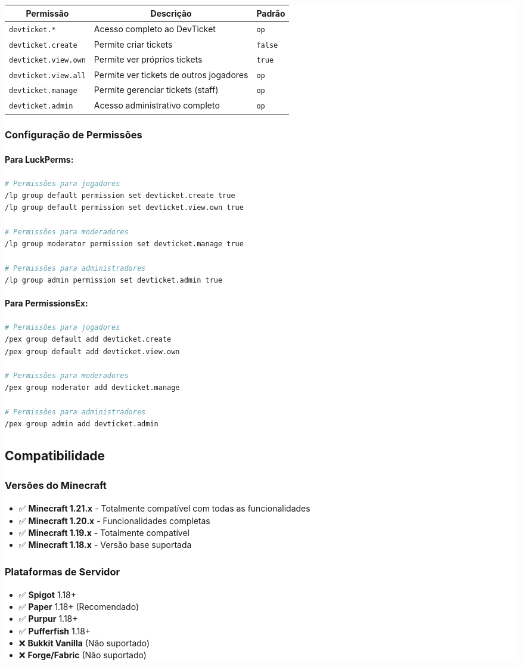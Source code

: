 | Permissão | Descrição | Padrão |
|-----------|-----------|--------|
| `devticket.*` | Acesso completo ao DevTicket | `op` |
| `devticket.create` | Permite criar tickets | `false` |
| `devticket.view.own` | Permite ver próprios tickets | `true` |
| `devticket.view.all` | Permite ver tickets de outros jogadores | `op` |
| `devticket.manage` | Permite gerenciar tickets (staff) | `op` |
| `devticket.admin` | Acesso administrativo completo | `op` |

### Configuração de Permissões

#### Para LuckPerms:
```bash
# Permissões para jogadores
/lp group default permission set devticket.create true
/lp group default permission set devticket.view.own true

# Permissões para moderadores
/lp group moderator permission set devticket.manage true

# Permissões para administradores
/lp group admin permission set devticket.admin true
```

#### Para PermissionsEx:
```bash
# Permissões para jogadores
/pex group default add devticket.create
/pex group default add devticket.view.own

# Permissões para moderadores
/pex group moderator add devticket.manage

# Permissões para administradores
/pex group admin add devticket.admin
```

## Compatibilidade

### Versões do Minecraft
- ✅ **Minecraft 1.21.x** - Totalmente compatível com todas as funcionalidades
- ✅ **Minecraft 1.20.x** - Funcionalidades completas
- ✅ **Minecraft 1.19.x** - Totalmente compatível
- ✅ **Minecraft 1.18.x** - Versão base suportada

### Plataformas de Servidor
- ✅ **Spigot** 1.18+ 
- ✅ **Paper** 1.18+ (Recomendado)
- ✅ **Purpur** 1.18+
- ✅ **Pufferfish** 1.18+
- ❌ **Bukkit Vanilla** (Não suportado)
- ❌ **Forge/Fabric** (Não suportado)
